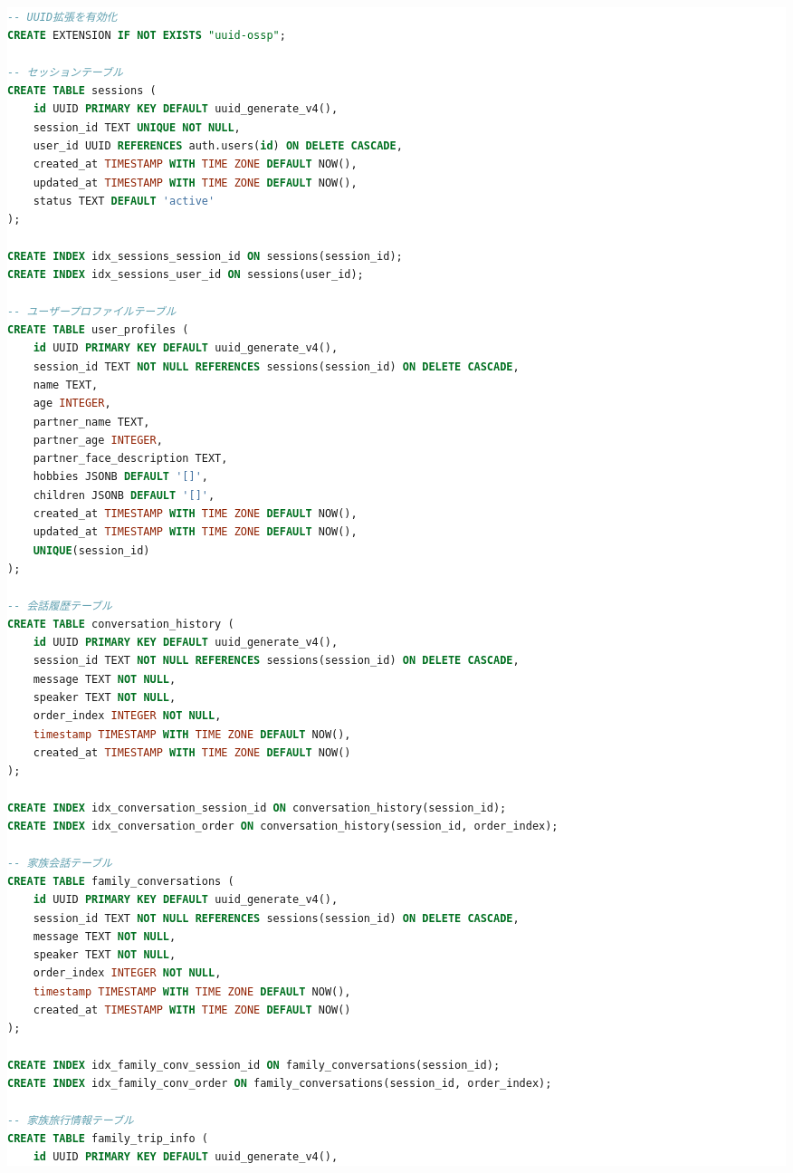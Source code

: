```sql
-- UUID拡張を有効化
CREATE EXTENSION IF NOT EXISTS "uuid-ossp";

-- セッションテーブル
CREATE TABLE sessions (
    id UUID PRIMARY KEY DEFAULT uuid_generate_v4(),
    session_id TEXT UNIQUE NOT NULL,
    user_id UUID REFERENCES auth.users(id) ON DELETE CASCADE,
    created_at TIMESTAMP WITH TIME ZONE DEFAULT NOW(),
    updated_at TIMESTAMP WITH TIME ZONE DEFAULT NOW(),
    status TEXT DEFAULT 'active'
);

CREATE INDEX idx_sessions_session_id ON sessions(session_id);
CREATE INDEX idx_sessions_user_id ON sessions(user_id);

-- ユーザープロファイルテーブル
CREATE TABLE user_profiles (
    id UUID PRIMARY KEY DEFAULT uuid_generate_v4(),
    session_id TEXT NOT NULL REFERENCES sessions(session_id) ON DELETE CASCADE,
    name TEXT,
    age INTEGER,
    partner_name TEXT,
    partner_age INTEGER,
    partner_face_description TEXT,
    hobbies JSONB DEFAULT '[]',
    children JSONB DEFAULT '[]',
    created_at TIMESTAMP WITH TIME ZONE DEFAULT NOW(),
    updated_at TIMESTAMP WITH TIME ZONE DEFAULT NOW(),
    UNIQUE(session_id)
);

-- 会話履歴テーブル
CREATE TABLE conversation_history (
    id UUID PRIMARY KEY DEFAULT uuid_generate_v4(),
    session_id TEXT NOT NULL REFERENCES sessions(session_id) ON DELETE CASCADE,
    message TEXT NOT NULL,
    speaker TEXT NOT NULL,
    order_index INTEGER NOT NULL,
    timestamp TIMESTAMP WITH TIME ZONE DEFAULT NOW(),
    created_at TIMESTAMP WITH TIME ZONE DEFAULT NOW()
);

CREATE INDEX idx_conversation_session_id ON conversation_history(session_id);
CREATE INDEX idx_conversation_order ON conversation_history(session_id, order_index);

-- 家族会話テーブル
CREATE TABLE family_conversations (
    id UUID PRIMARY KEY DEFAULT uuid_generate_v4(),
    session_id TEXT NOT NULL REFERENCES sessions(session_id) ON DELETE CASCADE,
    message TEXT NOT NULL,
    speaker TEXT NOT NULL,
    order_index INTEGER NOT NULL,
    timestamp TIMESTAMP WITH TIME ZONE DEFAULT NOW(),
    created_at TIMESTAMP WITH TIME ZONE DEFAULT NOW()
);

CREATE INDEX idx_family_conv_session_id ON family_conversations(session_id);
CREATE INDEX idx_family_conv_order ON family_conversations(session_id, order_index);

-- 家族旅行情報テーブル
CREATE TABLE family_trip_info (
    id UUID PRIMARY KEY DEFAULT uuid_generate_v4(),
```